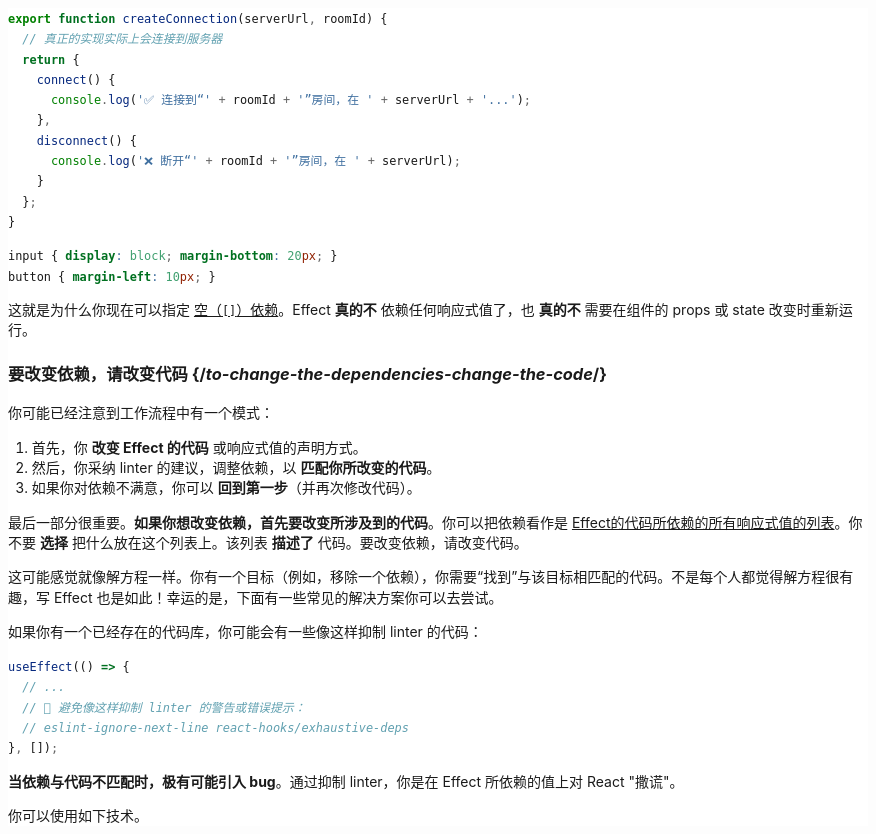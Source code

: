 ```js src/chat.js
export function createConnection(serverUrl, roomId) {
  // 真正的实现实际上会连接到服务器
  return {
    connect() {
      console.log('✅ 连接到“' + roomId + '”房间，在 ' + serverUrl + '...');
    },
    disconnect() {
      console.log('❌ 断开“' + roomId + '”房间，在 ' + serverUrl);
    }
  };
}
```

```css
input { display: block; margin-bottom: 20px; }
button { margin-left: 10px; }
```

</Sandpack>

这就是为什么你现在可以指定 [空（`[]`）依赖](/learn/lifecycle-of-reactive-effects#what-an-effect-with-empty-dependencies-means)。Effect **真的不** 依赖任何响应式值了，也 **真的不** 需要在组件的 props 或 state 改变时重新运行。

### 要改变依赖，请改变代码 {/*to-change-the-dependencies-change-the-code*/}

你可能已经注意到工作流程中有一个模式：

1. 首先，你 **改变 Effect 的代码** 或响应式值的声明方式。
2. 然后，你采纳 linter 的建议，调整依赖，以 **匹配你所改变的代码**。
3. 如果你对依赖不满意，你可以 **回到第一步**（并再次修改代码）。

最后一部分很重要。**如果你想改变依赖，首先要改变所涉及到的代码**。你可以把依赖看作是 [Effect的代码所依赖的所有响应式值的列表](/learn/lifecycle-of-reactive-effects#react-verifies-that-you-specified-every-reactive-value-as-a-dependency)。你不要 **选择** 把什么放在这个列表上。该列表 **描述了** 代码。要改变依赖，请改变代码。

这可能感觉就像解方程一样。你有一个目标（例如，移除一个依赖），你需要“找到”与该目标相匹配的代码。不是每个人都觉得解方程很有趣，写 Effect 也是如此！幸运的是，下面有一些常见的解决方案你可以去尝试。

<Pitfall>

如果你有一个已经存在的代码库，你可能会有一些像这样抑制 linter 的代码：

```js {3-4}
useEffect(() => {
  // ...
  // 🔴 避免像这样抑制 linter 的警告或错误提示：
  // eslint-ignore-next-line react-hooks/exhaustive-deps
}, []);
```

**当依赖与代码不匹配时，极有可能引入 bug**。通过抑制 linter，你是在 Effect 所依赖的值上对 React "撒谎"。

你可以使用如下技术。

</Pitfall>
